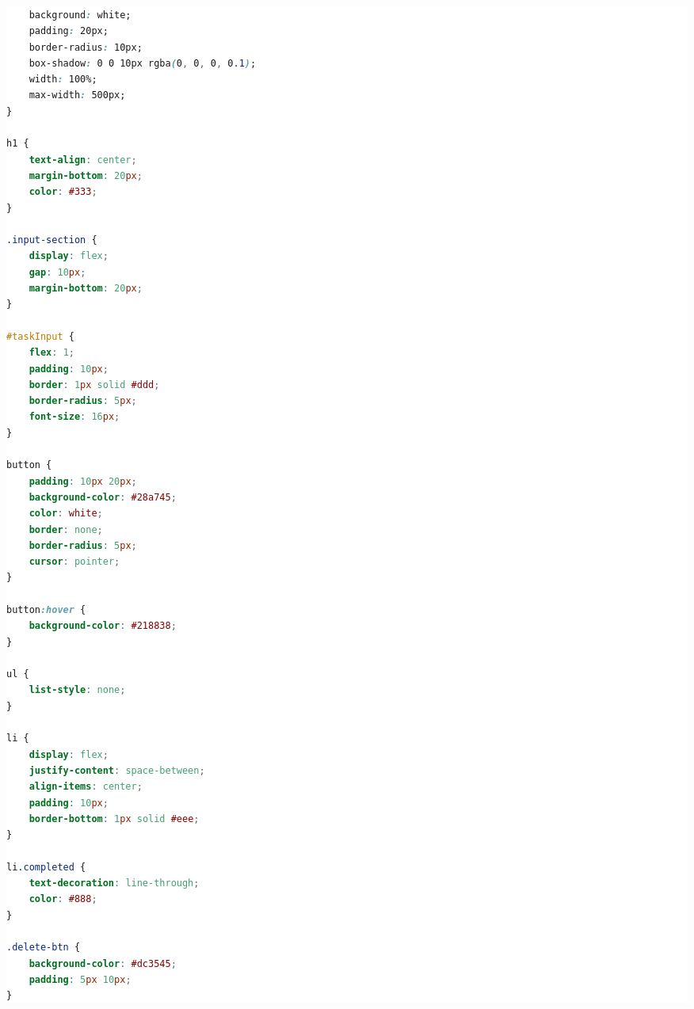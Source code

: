 ```css
    background: white;
    padding: 20px;
    border-radius: 10px;
    box-shadow: 0 0 10px rgba(0, 0, 0, 0.1);
    width: 100%;
    max-width: 500px;
}

h1 {
    text-align: center;
    margin-bottom: 20px;
    color: #333;
}

.input-section {
    display: flex;
    gap: 10px;
    margin-bottom: 20px;
}

#taskInput {
    flex: 1;
    padding: 10px;
    border: 1px solid #ddd;
    border-radius: 5px;
    font-size: 16px;
}

button {
    padding: 10px 20px;
    background-color: #28a745;
    color: white;
    border: none;
    border-radius: 5px;
    cursor: pointer;
}

button:hover {
    background-color: #218838;
}

ul {
    list-style: none;
}

li {
    display: flex;
    justify-content: space-between;
    align-items: center;
    padding: 10px;
    border-bottom: 1px solid #eee;
}

li.completed {
    text-decoration: line-through;
    color: #888;
}

.delete-btn {
    background-color: #dc3545;
    padding: 5px 10px;
}

```